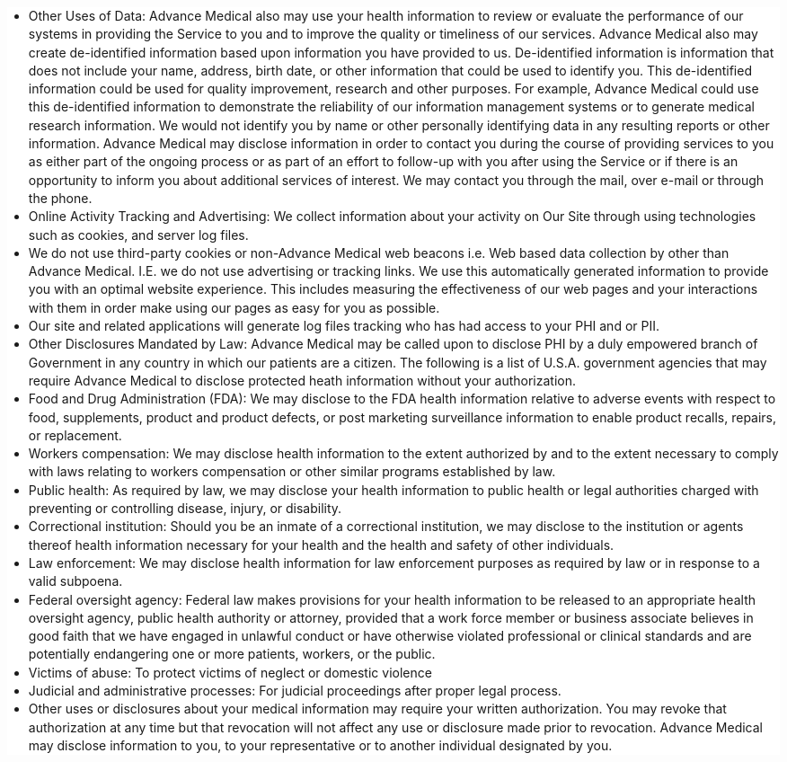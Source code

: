-	Other Uses of Data: Advance Medical also may use your health information to review or evaluate the performance of our systems in providing the Service to you and to improve the quality or timeliness of our services. Advance Medical also may create de-identified information based upon information you have provided to us. De-identified information is information that does not include your name, address, birth date, or other information that could be used to identify you. This de-identified information could be used for quality improvement, research and other purposes. For example, Advance Medical could use this de-identified information to demonstrate the reliability of our information management systems or to generate medical research information. We would not identify you by name or other personally identifying data in any resulting reports or other information. Advance Medical may disclose information in order to contact you during the course of providing services to you as either part of the ongoing process or as part of an effort to follow-up with you after using the Service or if there is an opportunity to inform you about additional services of interest. We may contact you through the mail, over e-mail or through the phone.
-	Online Activity Tracking and Advertising: We collect information about your activity on Our Site through using technologies such as cookies, and server log files.
-	We do not use third-party cookies or non-Advance Medical web beacons i.e. Web based data collection by other than Advance Medical. I.E. we do not use advertising or tracking links. We use this automatically generated information to provide you with an optimal website experience. This includes measuring the effectiveness of our web pages and your interactions with them in order make using our pages as easy for you as possible.
-	Our site and related applications will generate log files tracking who has had access to your PHI and or PII.
-	Other Disclosures Mandated by Law: Advance Medical may be called upon to disclose PHI by a duly empowered branch of Government in any country in which our patients are a citizen. The following is a list of U.S.A. government agencies that may require Advance Medical to disclose protected heath information without your authorization.
-	Food and Drug Administration (FDA): We may disclose to the FDA health information relative to adverse events with respect to food, supplements, product and product defects, or post marketing surveillance information to enable product recalls, repairs, or replacement.
-	Workers compensation: We may disclose health information to the extent authorized by and to the extent necessary to comply with laws relating to workers compensation or other similar programs established by law.
-	Public health: As required by law, we may disclose your health information to public health or legal authorities charged with preventing or controlling disease, injury, or disability.
-	Correctional institution: Should you be an inmate of a correctional institution, we may disclose to the institution or agents thereof health information necessary for your health and the health and safety of other individuals.
-	Law enforcement: We may disclose health information for law enforcement purposes as required by law or in response to a valid subpoena.
-	Federal oversight agency: Federal law makes provisions for your health information to be released to an appropriate health oversight agency, public health authority or attorney, provided that a work force member or business associate believes in good faith that we have engaged in unlawful conduct or have otherwise violated professional or clinical standards and are potentially endangering one or more patients, workers, or the public.
-	Victims of abuse: To protect victims of neglect or domestic violence
-	Judicial and administrative processes: For judicial proceedings after proper legal process.
-	Other uses or disclosures about your medical information may require your written authorization. You may revoke that authorization at any time but that revocation will not affect any use or disclosure made prior to revocation. Advance Medical may disclose information to you, to your representative or to another individual designated by you.
